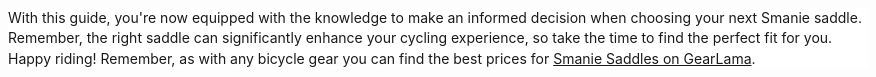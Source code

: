 
With this guide, you're now equipped with the knowledge to make an informed decision when choosing your next Smanie saddle. Remember, the right saddle can significantly enhance your cycling experience, so take the time to find the perfect fit for you. Happy riding!
Remember, as with any bicycle gear you can find the best prices for [Smanie Saddles on GearLama](https://gearlama.com/search?q=smanie%20saddle).